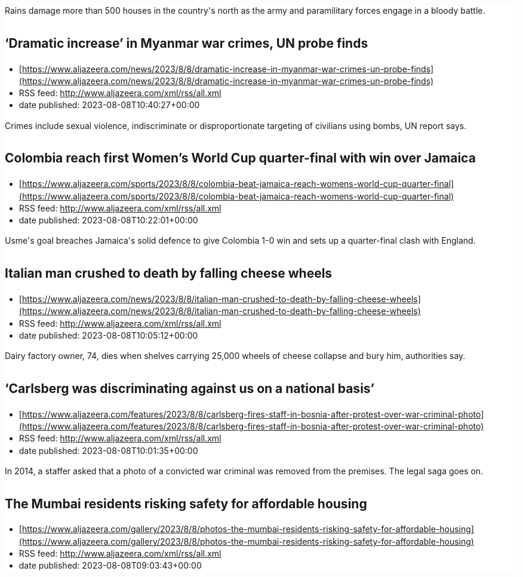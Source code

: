 Rains damage more than 500 houses in the country&#039;s north as the army and paramilitary forces engage in a bloody battle.

## ‘Dramatic increase’ in Myanmar war crimes, UN probe finds
 - [https://www.aljazeera.com/news/2023/8/8/dramatic-increase-in-myanmar-war-crimes-un-probe-finds](https://www.aljazeera.com/news/2023/8/8/dramatic-increase-in-myanmar-war-crimes-un-probe-finds)
 - RSS feed: http://www.aljazeera.com/xml/rss/all.xml
 - date published: 2023-08-08T10:40:27+00:00

Crimes include sexual violence, indiscriminate or disproportionate targeting of civilians using bombs, UN report says.

## Colombia reach first Women’s World Cup quarter-final with win over Jamaica
 - [https://www.aljazeera.com/sports/2023/8/8/colombia-beat-jamaica-reach-womens-world-cup-quarter-final](https://www.aljazeera.com/sports/2023/8/8/colombia-beat-jamaica-reach-womens-world-cup-quarter-final)
 - RSS feed: http://www.aljazeera.com/xml/rss/all.xml
 - date published: 2023-08-08T10:22:01+00:00

Usme&#039;s goal breaches Jamaica&#039;s solid defence to give Colombia 1-0 win and sets up a quarter-final clash with England.

## Italian man crushed to death by falling cheese wheels
 - [https://www.aljazeera.com/news/2023/8/8/italian-man-crushed-to-death-by-falling-cheese-wheels](https://www.aljazeera.com/news/2023/8/8/italian-man-crushed-to-death-by-falling-cheese-wheels)
 - RSS feed: http://www.aljazeera.com/xml/rss/all.xml
 - date published: 2023-08-08T10:05:12+00:00

Dairy factory owner, 74, dies when shelves carrying 25,000 wheels of cheese collapse and bury him, authorities say.

## ‘Carlsberg was discriminating against us on a national basis’
 - [https://www.aljazeera.com/features/2023/8/8/carlsberg-fires-staff-in-bosnia-after-protest-over-war-criminal-photo](https://www.aljazeera.com/features/2023/8/8/carlsberg-fires-staff-in-bosnia-after-protest-over-war-criminal-photo)
 - RSS feed: http://www.aljazeera.com/xml/rss/all.xml
 - date published: 2023-08-08T10:01:35+00:00

In 2014, a staffer asked that a photo of a convicted war criminal was removed from the premises. The legal saga goes on.

## The Mumbai residents risking safety for affordable housing
 - [https://www.aljazeera.com/gallery/2023/8/8/photos-the-mumbai-residents-risking-safety-for-affordable-housing](https://www.aljazeera.com/gallery/2023/8/8/photos-the-mumbai-residents-risking-safety-for-affordable-housing)
 - RSS feed: http://www.aljazeera.com/xml/rss/all.xml
 - date published: 2023-08-08T09:03:43+00:00
